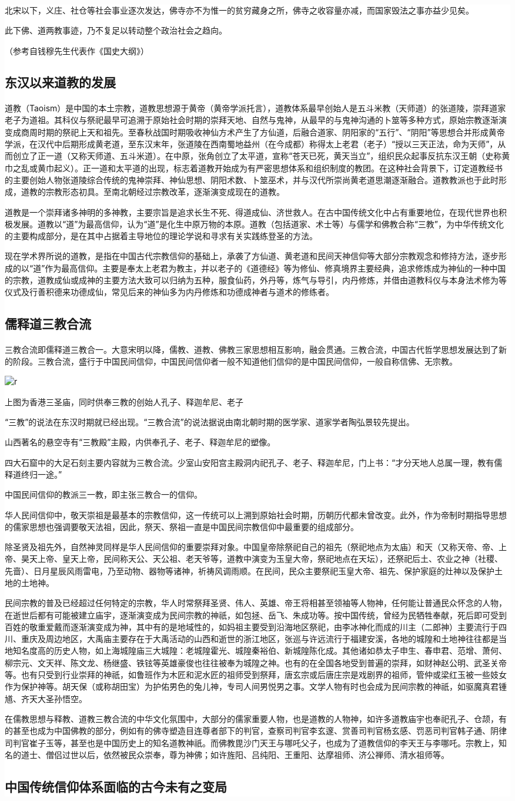 北宋以下，义庄、社仓等社会事业逐次发达，佛寺亦不为惟一的贫穷藏身之所，佛寺之收容量亦减，而国家毁法之事亦益少见矣。

此下佛、道两教事迹，乃不复足以转动整个政治社会之趋向。

（参考自钱穆先生代表作《国史大纲》）

## 东汉以来道教的发展

道教（Taoism）是中国的本土宗教，道教思想源于黄帝（黄帝学派托言），道教体系最早创始人是五斗米教（天师道）的张道陵，崇拜道家老子为道祖。其科仪与祭祀最早可追溯于原始社会时期的崇拜天地、自然与鬼神，从最早的与鬼神沟通的卜筮等多种方式，原始宗教逐渐演变成商周时期的祭祀上天和祖先。至春秋战国时期吸收神仙方术产生了方仙道，后融合道家、阴阳家的“五行”、“阴阳”等思想合并形成黄帝学派，在汉代中后期形成黄老道，至东汉末年，张道陵在西南蜀地益州（在今成都）称得太上老君（老子）“授以三天正法，命为天师”，从而创立了正一道（又称天师道、五斗米道）。在中原，张角创立了太平道，宣称“苍天已死，黄天当立”，组织民众起事反抗东汉王朝（史称黄巾之乱或黄巾起义）。正一道和太平道的出现，标志着道教开始成为有严密思想体系和组织制度的教团。在这种社会背景下，订定道教经书的主要创始人物张道陵综合传统的鬼神崇拜、神仙思想、阴阳术数、卜筮巫术，并与汉代所崇尚黄老道思潮逐渐融合。道教教派也于此时形成，道教的宗教形态初具。至南北朝经过宗教改革，逐渐演变成现在的道教。

道教是一个崇拜诸多神明的多神教，主要宗旨是追求长生不死、得道成仙、济世救人。在古中国传统文化中占有重要地位，在现代世界也积极发展。道教以“道”为最高信仰，认为“道”是化生中原万物的本原。道教（包括道家、术士等）与儒学和佛教合称“三教”，为中华传统文化的主要构成部分，是在其中占据着主导地位的理论学说和寻求有关实践练登圣的方法。

现在学术界所说的道教，是指在中国古代宗教信仰的基础上，承袭了方仙道、黄老道和民间天神信仰等大部分宗教观念和修持方法，逐步形成的以“道”作为最高信仰。主要是奉太上老君为教主，并以老子的《道德经》等为修仙、修真境界主要经典，追求修炼成为神仙的一种中国的宗教，道教成仙或成神的主要方法大致可以归纳为五种，服食仙药，外丹等，炼气与导引，内丹修炼，并借由道教科仪与本身法术修为等仪式及行善积德来功德成仙，常见后来的神仙多为内丹修炼和功德成神者与道术的修练者。

## 儒释道三教合流

三教合流即儒释道三教合一。大意宋明以降，儒教、道教、佛教三家思想相互影响，融会贯通。三教合流，中国古代哲学思想发展达到了新的阶段。三教合流，盛行于中国民间信仰，中国民间信仰者一般不知道他们信仰的是中国民间信仰，一般自称信佛、无宗教。

![r](https://upload.wikimedia.org/wikipedia/commons/thumb/9/99/Sam\_Shing\_Temple\_01.jpg/250px-Sam\_Shing\_Temple\_01.jpg)

上图为香港三圣庙，同时供奉三教的创始人孔子、释迦牟尼、老子

“三教”的说法在东汉时期就已经出现。“三教合流”的说法据说由南北朝时期的医学家、道家学者陶弘景较先提出。

山西著名的悬空寺有“三教殿”主殿，内供奉孔子、老子、释迦牟尼的塑像。

四大石窟中的大足石刻主要内容就为三教合流。少室山安阳宫主殿洞内祀孔子、老子、释迦牟尼，门上书：“才分天地人总属一理，教有儒释道终归一途。”

中国民间信仰的教派三一教，即主张三教合一的信仰。

华人民间信仰中，敬天崇祖是最基本的宗教信仰，这一传统可以上溯到原始社会时期，历朝历代都未曾改变。此外，作为帝制时期指导思想的儒家思想也强调要敬天法祖，因此，祭天、祭祖一直是中国民间宗教信仰中最重要的组成部分。

除圣贤及祖先外，自然神灵同样是华人民间信仰的重要崇拜对象。中国皇帝除祭祀自己的祖先（祭祀地点为太庙）和天（又称天帝、帝、上帝、昊天上帝、皇天上帝，民间称天公、天公祖、老天爷等，道教中演变为玉皇大帝，祭祀地点在天坛），还祭祀后土、农业之神（社稷、先啬）、日月星辰风雨雷电，乃至动物、器物等诸神，祈祷风调雨顺。在民间，民众主要祭祀玉皇大帝、祖先、保护家庭的灶神以及保护土地的土地神。

民间宗教的普及已经超过任何特定的宗教，华人时常祭拜圣贤、伟人、英雄、帝王将相甚至领袖等人物神，任何能让普通民众怀念的人物，在逝世后都有可能被建立庙宇，逐渐演变成为民间宗教的神祇，如包拯、岳飞、朱成功等。按中国传统，曾经为民牺牲奉献，死后即可受到百姓的敬重爱戴而逐渐演变成为神，其中有的是地域性的，如妈祖主要受到沿海地区祭祀，由李冰神化而成的川主（二郎神）主要流行于四川、重庆及周边地区，大禹庙主要存在于大禹活动的山西和逝世的浙江地区，张巡与许远流行于福建安溪，各地的城隍和土地神往往都是当地知名度高的历史人物，如上海城隍庙三大城隍：老城隍霍光、城隍秦裕伯、新城隍陈化成。其他诸如恭太子申生、春申君、范增、萧何、柳宗元、文天祥、陈文龙、杨继盛、铁铉等英雄豪俊也往往被奉为城隍之神。也有的在全国各地受到普遍的崇拜，如财神赵公明、武圣关帝等。也有只受到行业崇拜的神祇，如鲁班作为木匠和泥水匠的祖师受到祭拜，唐玄宗或后唐庄宗是戏剧界的祖师，管仲或梁红玉被一些妓女作为保护神等。胡天保（或称胡田宝）为护佑男色的兔儿神，专司人间男悦男之事。文学人物有时也会成为民间宗教的神祇，如驱魔真君锺馗、齐天大圣孙悟空。

在儒教思想与释教、道教三教合流的中华文化氛围中，大部分的儒家重要人物，也是道教的人物神，如许多道教庙宇也奉祀孔子、仓颉，有的甚至也成为中国佛教的部分，例如有的佛寺塑造目连尊者部下的判官，查察司判官李玄邃、赏善司判官杨玄感、罚恶司判官韩子通、阴律司判官崔子玉等，甚至也是中国历史上的知名道教神祇。而佛教毘沙门天王与哪吒父子，也成为了道教信仰的李天王与李哪吒。宗教上，知名的道士、僧侣过世以后，依然被民众崇奉，尊为神佛；如许旌阳、吕纯阳、王重阳、达摩祖师、济公禅师、清水祖师等。

## 中国传统信仰体系面临的古今未有之变局
